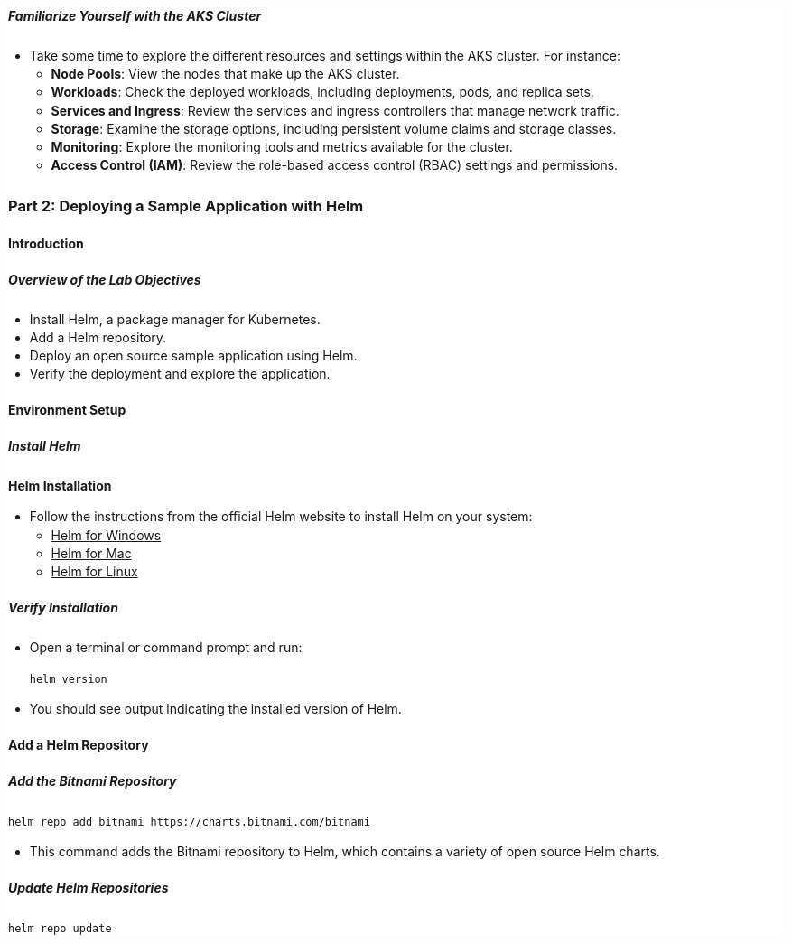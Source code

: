 
##### **Familiarize Yourself with the AKS Cluster**
- Take some time to explore the different resources and settings within the AKS cluster. For instance:
  - **Node Pools**: View the nodes that make up the AKS cluster.
  - **Workloads**: Check the deployed workloads, including deployments, pods, and replica sets.
  - **Services and Ingress**: Review the services and ingress controllers that manage network traffic.
  - **Storage**: Examine the storage options, including persistent volume claims and storage classes.
  - **Monitoring**: Explore the monitoring tools and metrics available for the cluster.
  - **Access Control (IAM)**: Review the role-based access control (RBAC) settings and permissions.

### Part 2: Deploying a Sample Application with Helm

#### Introduction

##### **Overview of the Lab Objectives**
- Install Helm, a package manager for Kubernetes.
- Add a Helm repository.
- Deploy an open source sample application using Helm.
- Verify the deployment and explore the application.

#### Environment Setup

##### **Install Helm**
**Helm Installation**
   - Follow the instructions from the official Helm website to install Helm on your system:
     - [Helm for Windows](https://helm.sh/docs/intro/install/#from-the-binary-releases)
     - [Helm for Mac](https://helm.sh/docs/intro/install/#from-homebrew-macos)
     - [Helm for Linux](https://helm.sh/docs/intro/install/#from-snap-linux)

##### **Verify Installation**
- Open a terminal or command prompt and run:
  ```bash
  helm version
  ```

- You should see output indicating the installed version of Helm.

#### Add a Helm Repository

##### **Add the Bitnami Repository**

```bash
helm repo add bitnami https://charts.bitnami.com/bitnami
```

- This command adds the Bitnami repository to Helm, which contains a variety of open source Helm charts.

##### **Update Helm Repositories**

```bash
helm repo update
```
